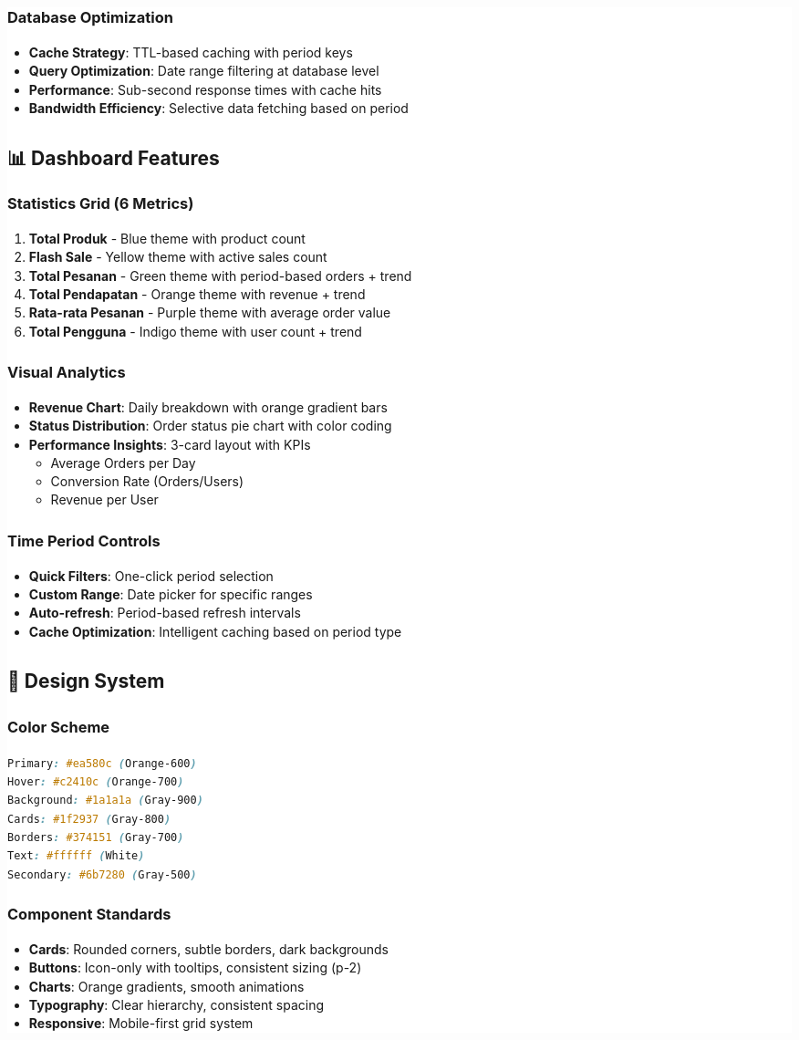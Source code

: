 ### **Database Optimization**
- **Cache Strategy**: TTL-based caching with period keys
- **Query Optimization**: Date range filtering at database level
- **Performance**: Sub-second response times with cache hits
- **Bandwidth Efficiency**: Selective data fetching based on period

## 📊 **Dashboard Features**

### **Statistics Grid (6 Metrics)**
1. **Total Produk** - Blue theme with product count
2. **Flash Sale** - Yellow theme with active sales count
3. **Total Pesanan** - Green theme with period-based orders + trend
4. **Total Pendapatan** - Orange theme with revenue + trend
5. **Rata-rata Pesanan** - Purple theme with average order value
6. **Total Pengguna** - Indigo theme with user count + trend

### **Visual Analytics**
- **Revenue Chart**: Daily breakdown with orange gradient bars
- **Status Distribution**: Order status pie chart with color coding
- **Performance Insights**: 3-card layout with KPIs
  - Average Orders per Day
  - Conversion Rate (Orders/Users)
  - Revenue per User

### **Time Period Controls**
- **Quick Filters**: One-click period selection
- **Custom Range**: Date picker for specific ranges
- **Auto-refresh**: Period-based refresh intervals
- **Cache Optimization**: Intelligent caching based on period type

## 🎨 **Design System**

### **Color Scheme**
```css
Primary: #ea580c (Orange-600)
Hover: #c2410c (Orange-700) 
Background: #1a1a1a (Gray-900)
Cards: #1f2937 (Gray-800)
Borders: #374151 (Gray-700)
Text: #ffffff (White)
Secondary: #6b7280 (Gray-500)
```

### **Component Standards**
- **Cards**: Rounded corners, subtle borders, dark backgrounds
- **Buttons**: Icon-only with tooltips, consistent sizing (p-2)
- **Charts**: Orange gradients, smooth animations
- **Typography**: Clear hierarchy, consistent spacing
- **Responsive**: Mobile-first grid system
